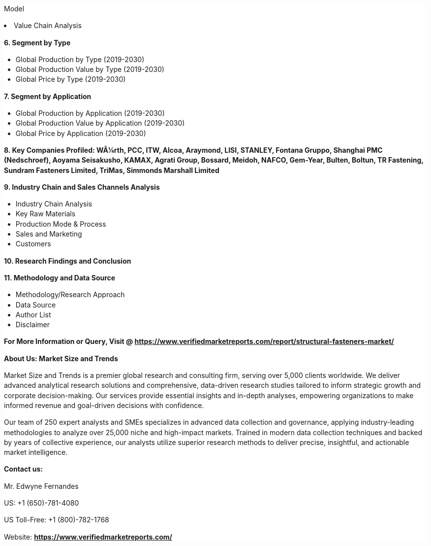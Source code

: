 Model</li><li>Value Chain Analysis&nbsp;</li></ul><p><strong>6. Segment by Type</strong></p><ul><li>Global Production by Type (2019-2030)</li><li>Global Production Value by Type (2019-2030)</li><li>Global Price by Type (2019-2030)</li></ul><p><strong>7. Segment by Application</strong></p><ul><li>Global Production by Application (2019-2030)</li><li>Global Production Value by Application (2019-2030)</li><li>Global Price by Application (2019-2030)</li></ul><p><strong>8. Key Companies Profiled: WÃ¼rth, PCC, ITW, Alcoa, Araymond, LISI, STANLEY, Fontana Gruppo, Shanghai PMC (Nedschroef), Aoyama Seisakusho, KAMAX, Agrati Group, Bossard, Meidoh, NAFCO, Gem-Year, Bulten, Boltun, TR Fastening, Sundram Fasteners Limited, TriMas, Simmonds Marshall Limited</strong></p><p><strong>9. Industry Chain and Sales Channels Analysis</strong></p><ul><li>Industry Chain Analysis</li><li>Key Raw Materials</li><li>Production Mode &amp; Process</li><li>Sales and Marketing</li><li>Customers</li></ul><p><strong>10. Research Findings and Conclusion</strong></p><p><strong>11. Methodology and Data Source</strong></p><ul><li>Methodology/Research Approach</li><li>Data Source</li><li>Author List</li><li>Disclaimer</li></ul></p><p><strong>For More Information or Query, Visit @ <a href="https://www.verifiedmarketreports.com/report/structural-fasteners-market/">https://www.verifiedmarketreports.com/report/structural-fasteners-market/</a></strong></p><p><strong>About Us: Market Size and Trends</strong></p><p>Market Size and Trends is a premier global research and consulting firm, serving over 5,000 clients worldwide. We deliver advanced analytical research solutions and comprehensive, data-driven research studies tailored to inform strategic growth and corporate decision-making. Our services provide essential insights and in-depth analyses, empowering organizations to make informed revenue and goal-driven decisions with confidence.</p><p>Our team of 250 expert analysts and SMEs specializes in advanced data collection and governance, applying industry-leading methodologies to analyze over 25,000 niche and high-impact markets. Trained in modern data collection techniques and backed by years of collective experience, our analysts utilize superior research methods to deliver precise, insightful, and actionable market intelligence.</p><p><strong>Contact us:</strong></p><p>Mr. Edwyne Fernandes</p><p>US: +1 (650)-781-4080</p><p>US Toll-Free: +1 (800)-782-1768</p><p>Website: <strong><a href="https://www.verifiedmarketreports.com/">https://www.verifiedmarketreports.com/</a></strong></p>
